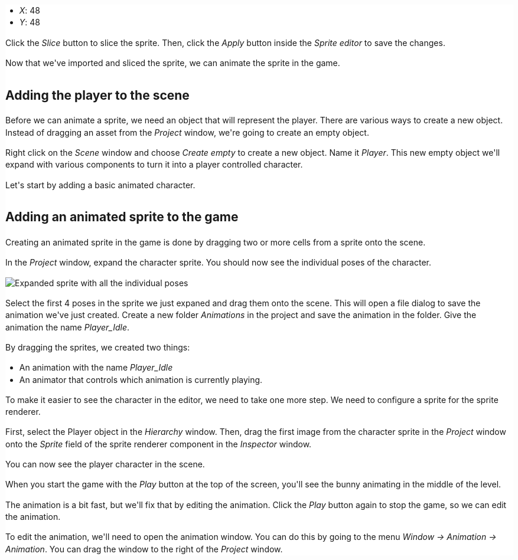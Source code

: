 * *X*: 48
* *Y*: 48

Click the *Slice* button to slice the sprite. Then, click the *Apply* button
inside the *Sprite editor* to save the changes.

Now that we've imported and sliced the sprite, we can animate the sprite in
the game.

## Adding the player to the scene

Before we can animate a sprite, we need an object that will represent the
player. There are various ways to create a new object. Instead of dragging an
asset from the *Project* window, we're going to create an empty object.

Right click on the *Scene* window and choose *Create empty* to create a new
object. Name it *Player*. This new empty object we'll expand with various
components to turn it into a player controlled character.

Let's start by adding a basic animated character.

## Adding an animated sprite to the game

Creating an animated sprite in the game is done by dragging two or more cells
from a sprite onto the scene. 

In the *Project* window, expand the character sprite. You should now see the
individual poses of the character. 

![Expanded sprite with all the individual poses](/content/images/2022/08/03/expanded-sprite.png)

Select the first 4 poses in the sprite we just expaned and drag them onto the
scene. This will open a file dialog to save the animation we've just created.
Create a new folder *Animations* in the project and save the animation in the
folder. Give the animation the name *Player_Idle*.

By dragging the sprites, we created two things:

* An animation with the name *Player_Idle*
* An animator that controls which animation is currently playing.

To make it easier to see the character in the editor, we need to take one more
step. We need to configure a sprite for the sprite renderer.

First, select the Player object in the *Hierarchy* window. Then, drag the
first image from the character sprite in the *Project* window onto the 
*Sprite* field of the sprite renderer component in the *Inspector* window.

You can now see the player character in the scene.

When you start the game with the *Play* button at the top of the screen, you'll
see the bunny animating in the middle of the level.

The animation is a bit fast, but we'll fix that by editing the animation.
Click the *Play* button again to stop the game, so we can edit the animation.

To edit the animation, we'll need to open the animation window. You can do this
by going to the menu *Window -> Animation -> Animation*. You can drag the window
to the right of the *Project* window.
